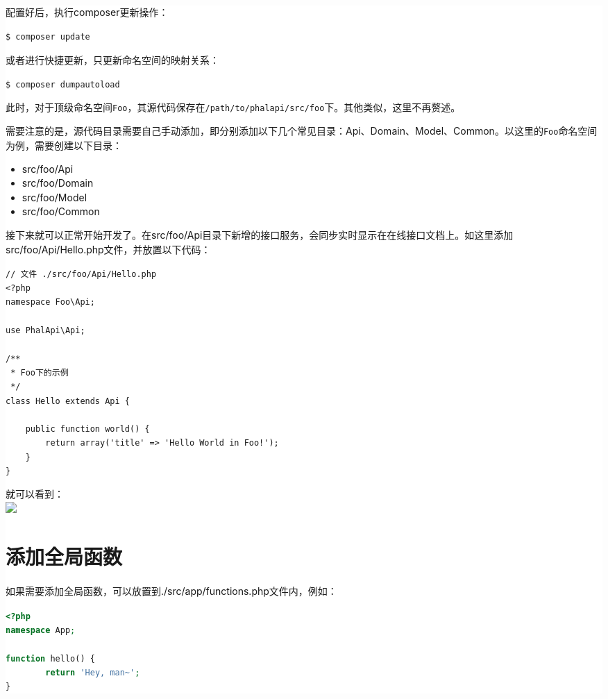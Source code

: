 配置好后，执行composer更新操作：  
```bash
$ composer update
```

或者进行快捷更新，只更新命名空间的映射关系：  
```bash
$ composer dumpautoload 
```

此时，对于顶级命名空间```Foo```，其源代码保存在```/path/to/phalapi/src/foo```下。其他类似，这里不再赘述。 

需要注意的是，源代码目录需要自己手动添加，即分别添加以下几个常见目录：Api、Domain、Model、Common。以这里的```Foo```命名空间为例，需要创建以下目录：  

 + src/foo/Api  
 + src/foo/Domain  
 + src/foo/Model  
 + src/foo/Common  

接下来就可以正常开始开发了。在src/foo/Api目录下新增的接口服务，会同步实时显示在在线接口文档上。如这里添加src/foo/Api/Hello.php文件，并放置以下代码：  

```
// 文件 ./src/foo/Api/Hello.php
<?php
namespace Foo\Api;

use PhalApi\Api;

/**
 * Foo下的示例
 */
class Hello extends Api {

    public function world() {
        return array('title' => 'Hello World in Foo!');
    }
}
```  

就可以看到：  
![](http://cdn7.phalapi.net/20180322205119_9d2a2886f6e9517382d7fa0743fd0fff)  

# 添加全局函数

如果需要添加全局函数，可以放置到./src/app/functions.php文件内，例如：

```php
<?php
namespace App;

function hello() {
        return 'Hey, man~';
}
```

